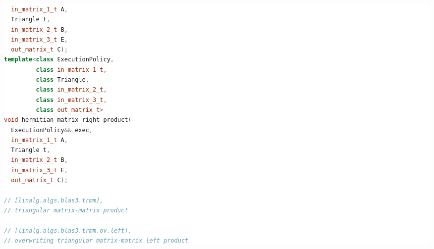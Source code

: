 ```c++
  in_matrix_1_t A,
  Triangle t,
  in_matrix_2_t B,
  in_matrix_3_t E,
  out_matrix_t C);
template<class ExecutionPolicy,
         class in_matrix_1_t,
         class Triangle,
         class in_matrix_2_t,
         class in_matrix_3_t,
         class out_matrix_t>
void hermitian_matrix_right_product(
  ExecutionPolicy&& exec,
  in_matrix_1_t A,
  Triangle t,
  in_matrix_2_t B,
  in_matrix_3_t E,
  out_matrix_t C);

// [linalg.algs.blas3.trmm],
// triangular matrix-matrix product

// [linalg.algs.blas3.trmm.ov.left],
// overwriting triangular matrix-matrix left product
